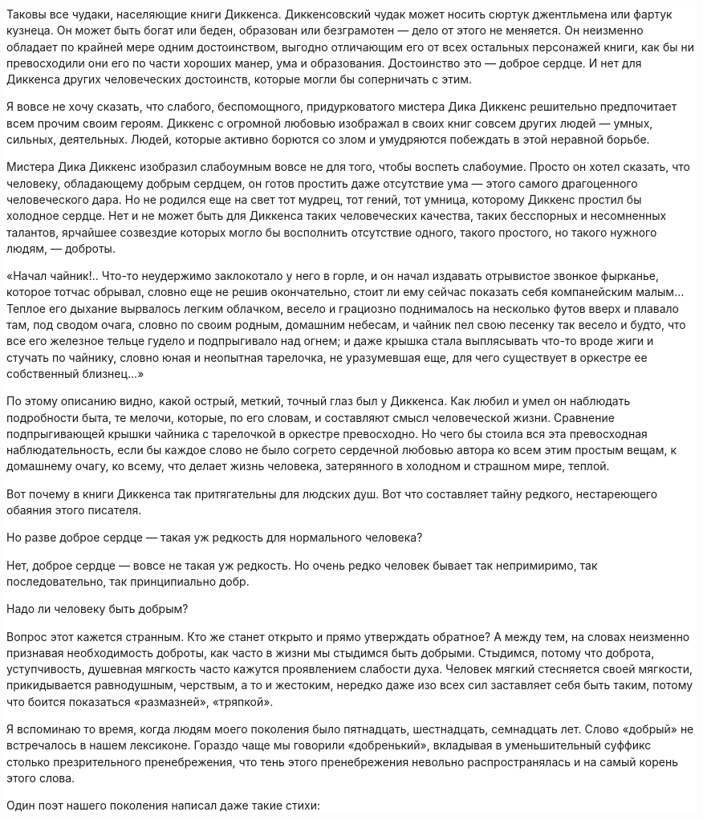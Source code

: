 Таковы все чудаки, населяющие книги Диккенса. Диккенсовский чудак может носить сюртук джентльмена или фартук кузнеца. Он может быть богат или беден, образован или безграмотен — дело от этого не меняется. Он неизменно обладает по крайней мере одним достоинством, выгодно отличающим его от всех остальных персонажей книги, как бы ни превосходили они его по части хороших манер, ума и образования. Достоинство это — доброе сердце. И нет для Диккенса других человеческих достоинств, которые могли бы соперничать с этим.

Я вовсе не хочу сказать, что слабого, беспомощного, придурковатого мистера Дика Диккенс решительно предпочитает всем прочим своим героям. Диккенс с огромной любовью изображал в своих книг совсем других людей — умных, сильных, деятельных. Людей, которые активно борются со злом и умудряются побеждать в этой неравной борьбе.

Мистера Дика Диккенс изобразил слабоумным вовсе не для того, чтобы воспеть слабоумие. Просто он хотел сказать, что человеку, обладающему добрым сердцем, он готов простить даже отсутствие ума — этого самого драгоценного человеческого дара. Но не родился еще на свет тот мудрец, тот гений, тот умница, которому Диккенс простил бы холодное сердце. Нет и не может быть для Диккенса таких человеческих качества, таких бесспорных и несомненных талантов, ярчайшее созвездие которых могло бы восполнить отсутствие одного, такого простого, но такого нужного людям, — доброты.

«Начал чайник!.. Что-то неудержимо заклокотало у него в горле, и он начал издавать отрывистое звонкое фырканье, которое тотчас обрывал, словно еще не решив окончательно, стоит ли ему сейчас показать себя компанейским малым… Теплое его дыхание вырвалось легким облачком, весело и грациозно поднималось на несколько футов вверх и плавало там, под сводом очага, словно по своим родным, домашним небесам, и чайник пел свою песенку так весело и будто, что все его железное тельце гудело и подпрыгивало над огнем; и даже крышка стала выплясывать что-то вроде жиги и стучать по чайнику, словно юная и неопытная тарелочка, не уразумевшая еще, для чего существует в оркестре ее собственный близнец…»

По этому описанию видно, какой острый, меткий, точный глаз был у Диккенса. Как любил и умел он наблюдать подробности быта, те мелочи, которые, по его словам, и составляют смысл человеческой жизни. Сравнение подпрыгивающей крышки чайника с тарелочкой в оркестре превосходно. Но чего бы стоила вся эта превосходная наблюдательность, если бы каждое слово не было согрето сердечной любовью автора ко всем этим простым вещам, к домашнему очагу, ко всему, что делает жизнь человека, затерянного в холодном и страшном мире, теплой.

Вот почему в книги Диккенса так притягательны для людских душ. Вот что составляет тайну редкого, нестареющего обаяния этого писателя.

Но разве доброе сердце — такая уж редкость для нормального человека?

Нет, доброе сердце — вовсе не такая уж редкость. Но очень редко человек бывает так непримиримо, так последовательно, так принципиально добр.

Надо ли человеку быть добрым?

Вопрос этот кажется странным. Кто же станет открыто и прямо утверждать обратное? А между тем, на словах неизменно признавая необходимость доброты, как часто в жизни мы стыдимся быть добрыми. Стыдимся, потому что доброта, уступчивость, душевная мягкость часто кажутся проявлением слабости духа. Человек мягкий стесняется своей мягкости, прикидывается равнодушным, черствым, а то и жестоким, нередко даже изо всех сил заставляет себя быть таким, потому что боится показаться «размазней», «тряпкой».

Я вспоминаю то время, когда людям моего поколения было пятнадцать, шестнадцать, семнадцать лет. Слово «добрый» не встречалось в нашем лексиконе. Гораздо чаще мы говорили «добренький», вкладывая в уменьшительный суффикс столько презрительного пренебрежения, что тень этого пренебрежения невольно распространялась и на самый корень этого слова.

Один поэт нашего поколения написал даже такие стихи:
